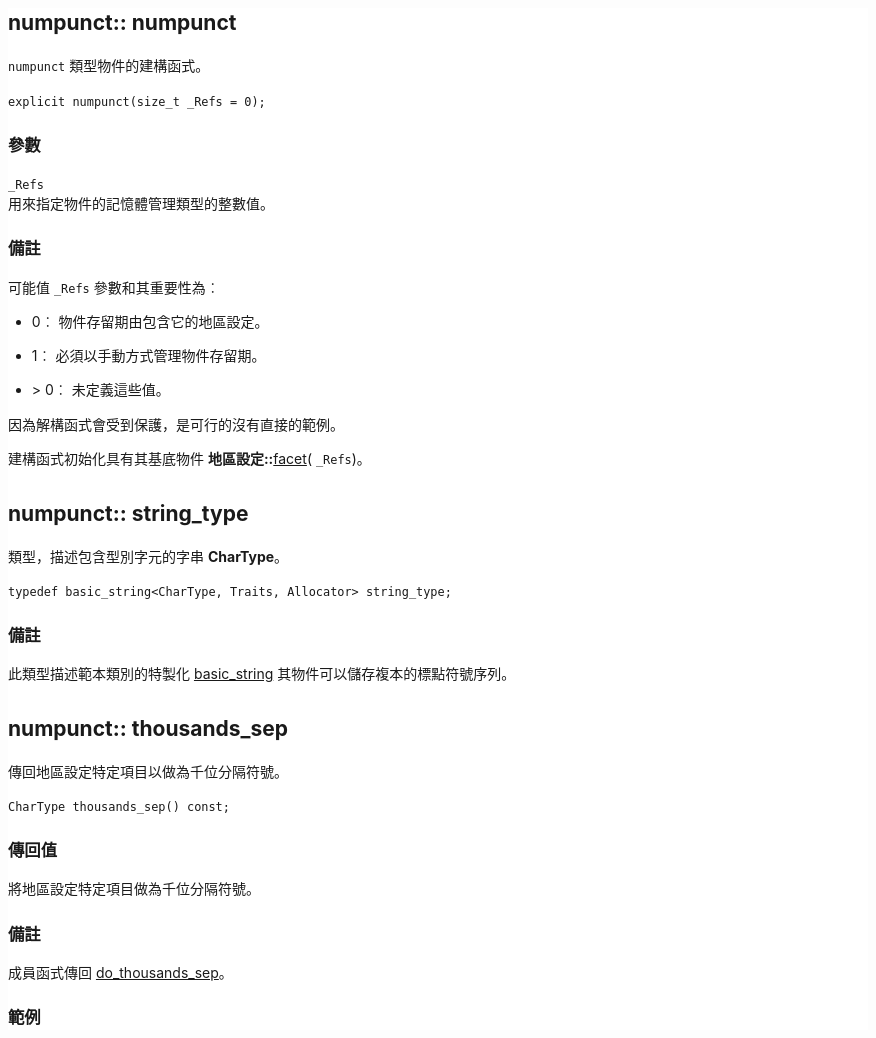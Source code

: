##  <a name="a-namenumpunctnumpuncta-numpunctnumpunct"></a><a name="numpunct__numpunct"></a>  numpunct:: numpunct  
 `numpunct` 類型物件的建構函式。  
  
```  
explicit numpunct(size_t _Refs = 0);
```  
  
### <a name="parameters"></a>參數  
 `_Refs`  
 用來指定物件的記憶體管理類型的整數值。  
  
### <a name="remarks"></a>備註  
 可能值 `_Refs` 參數和其重要性為︰  
  
-   0︰ 物件存留期由包含它的地區設定。  
  
-   1︰ 必須以手動方式管理物件存留期。  
  
-   \> 0︰ 未定義這些值。  
  
 因為解構函式會受到保護，是可行的沒有直接的範例。  
  
 建構函式初始化具有其基底物件 **地區設定::**[facet](../standard-library/locale-class.md#facet_class)( `_Refs`)。  
  
##  <a name="a-namenumpunctstringtypea-numpunctstringtype"></a><a name="numpunct__string_type"></a>  numpunct:: string_type  
 類型，描述包含型別字元的字串 **CharType**。  
  
```  
typedef basic_string<CharType, Traits, Allocator> string_type;  
```  
  
### <a name="remarks"></a>備註  
 此類型描述範本類別的特製化 [basic_string](../standard-library/basic-string-class.md) 其物件可以儲存複本的標點符號序列。  
  
##  <a name="a-namenumpunctthousandssepa-numpunctthousandssep"></a><a name="numpunct__thousands_sep"></a>  numpunct:: thousands_sep  
 傳回地區設定特定項目以做為千位分隔符號。  
  
```  
CharType thousands_sep() const;
```  
  
### <a name="return-value"></a>傳回值  
 將地區設定特定項目做為千位分隔符號。  
  
### <a name="remarks"></a>備註  
 成員函式傳回 [do_thousands_sep](#numpunct__do_thousands_sep)。  
  
### <a name="example"></a>範例  
  